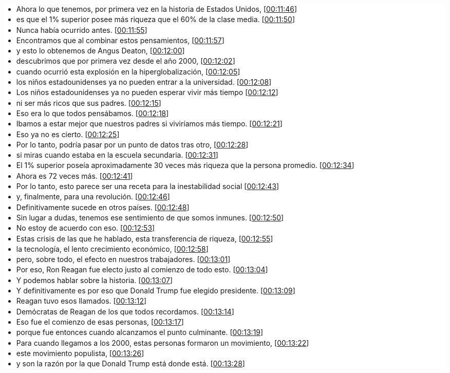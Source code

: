 *  Ahora lo que tenemos, por primera vez en la historia de Estados Unidos, [[00:11:46](https://www.youtube.com/watch?v=p0IUh8kNSqY&t=706.0s)]
*  es que el 1% superior posee más riqueza que el 60% de la clase media. [[00:11:50](https://www.youtube.com/watch?v=p0IUh8kNSqY&t=710.0s)]
*  Nunca había ocurrido antes. [[00:11:55](https://www.youtube.com/watch?v=p0IUh8kNSqY&t=715.0s)]
*  Encontramos que al combinar estos pensamientos, [[00:11:57](https://www.youtube.com/watch?v=p0IUh8kNSqY&t=717.0s)]
*  y esto lo obtenemos de Angus Deaton, [[00:12:00](https://www.youtube.com/watch?v=p0IUh8kNSqY&t=720.0s)]
*  descubrimos que por primera vez desde el año 2000, [[00:12:02](https://www.youtube.com/watch?v=p0IUh8kNSqY&t=722.0s)]
*  cuando ocurrió esta explosión en la hiperglobalización, [[00:12:05](https://www.youtube.com/watch?v=p0IUh8kNSqY&t=725.0s)]
*  los niños estadounidenses ya no pueden entrar a la universidad. [[00:12:08](https://www.youtube.com/watch?v=p0IUh8kNSqY&t=728.0s)]
*  Los niños estadounidenses ya no pueden esperar vivir más tiempo [[00:12:12](https://www.youtube.com/watch?v=p0IUh8kNSqY&t=732.0s)]
*  ni ser más ricos que sus padres. [[00:12:15](https://www.youtube.com/watch?v=p0IUh8kNSqY&t=735.0s)]
*  Eso era lo que todos pensábamos. [[00:12:18](https://www.youtube.com/watch?v=p0IUh8kNSqY&t=738.0s)]
*  Ibamos a estar mejor que nuestros padres si viviríamos más tiempo. [[00:12:21](https://www.youtube.com/watch?v=p0IUh8kNSqY&t=741.0s)]
*  Eso ya no es cierto. [[00:12:25](https://www.youtube.com/watch?v=p0IUh8kNSqY&t=745.0s)]
*  Por lo tanto, podría pasar por un punto de datos tras otro, [[00:12:28](https://www.youtube.com/watch?v=p0IUh8kNSqY&t=748.0s)]
*  si miras cuando estaba en la escuela secundaria. [[00:12:31](https://www.youtube.com/watch?v=p0IUh8kNSqY&t=751.0s)]
*  El 1% superior poseía aproximadamente 30 veces más riqueza que la persona promedio. [[00:12:34](https://www.youtube.com/watch?v=p0IUh8kNSqY&t=754.0s)]
*  Ahora es 72 veces más. [[00:12:41](https://www.youtube.com/watch?v=p0IUh8kNSqY&t=761.0s)]
*  Por lo tanto, esto parece ser una receta para la inestabilidad social [[00:12:43](https://www.youtube.com/watch?v=p0IUh8kNSqY&t=763.0s)]
*  y, finalmente, para una revolución. [[00:12:46](https://www.youtube.com/watch?v=p0IUh8kNSqY&t=766.0s)]
*  Definitivamente sucede en otros países. [[00:12:48](https://www.youtube.com/watch?v=p0IUh8kNSqY&t=768.0s)]
*  Sin lugar a dudas, tenemos ese sentimiento de que somos inmunes. [[00:12:50](https://www.youtube.com/watch?v=p0IUh8kNSqY&t=770.0s)]
*  No estoy de acuerdo con eso. [[00:12:53](https://www.youtube.com/watch?v=p0IUh8kNSqY&t=773.0s)]
*  Estas crisis de las que he hablado, esta transferencia de riqueza, [[00:12:55](https://www.youtube.com/watch?v=p0IUh8kNSqY&t=775.0s)]
*  la tecnología, el lento crecimiento económico, [[00:12:58](https://www.youtube.com/watch?v=p0IUh8kNSqY&t=778.0s)]
*  pero, sobre todo, el efecto en nuestros trabajadores. [[00:13:01](https://www.youtube.com/watch?v=p0IUh8kNSqY&t=781.0s)]
*  Por eso, Ron Reagan fue electo justo al comienzo de todo esto. [[00:13:04](https://www.youtube.com/watch?v=p0IUh8kNSqY&t=784.0s)]
*  Y podemos hablar sobre la historia. [[00:13:07](https://www.youtube.com/watch?v=p0IUh8kNSqY&t=787.0s)]
*  Y definitivamente es por eso que Donald Trump fue elegido presidente. [[00:13:09](https://www.youtube.com/watch?v=p0IUh8kNSqY&t=789.0s)]
*  Reagan tuvo esos llamados. [[00:13:12](https://www.youtube.com/watch?v=p0IUh8kNSqY&t=792.0s)]
*  Demócratas de Reagan de los que todos recordamos. [[00:13:14](https://www.youtube.com/watch?v=p0IUh8kNSqY&t=794.0s)]
*  Eso fue el comienzo de esas personas, [[00:13:17](https://www.youtube.com/watch?v=p0IUh8kNSqY&t=797.0s)]
*  porque fue entonces cuando alcanzamos el punto culminante. [[00:13:19](https://www.youtube.com/watch?v=p0IUh8kNSqY&t=799.0s)]
*  Para cuando llegamos a los 2000, estas personas formaron un movimiento, [[00:13:22](https://www.youtube.com/watch?v=p0IUh8kNSqY&t=802.0s)]
*  este movimiento populista, [[00:13:26](https://www.youtube.com/watch?v=p0IUh8kNSqY&t=806.0s)]
*  y son la razón por la que Donald Trump está donde está. [[00:13:28](https://www.youtube.com/watch?v=p0IUh8kNSqY&t=808.0s)]